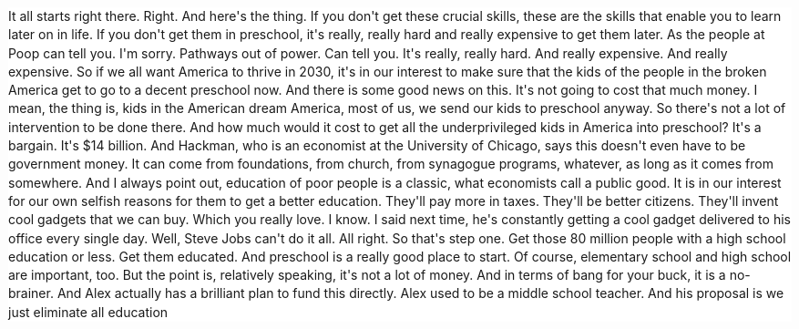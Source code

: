 It all starts right there.
Right.
And here's the thing.
If you don't get these crucial skills,
these are the skills that enable you to learn
later on in life.
If you don't get them in preschool,
it's really, really hard and really expensive
to get them later.
As the people at Poop can tell you.
I'm sorry.
Pathways out of power.
Can tell you.
It's really, really hard.
And really expensive.
And really expensive.
So if we all want America to thrive in 2030,
it's in our interest to make sure
that the kids of the people in the broken America
get to go to a decent preschool now.
And there is some good news on this.
It's not going to cost that much money.
I mean, the thing is,
kids in the American dream America,
most of us, we send our kids to preschool anyway.
So there's not a lot of intervention to be done there.
And how much would it cost
to get all the underprivileged kids in America into preschool?
It's a bargain.
It's $14 billion.
And Hackman, who is an economist
at the University of Chicago,
says this doesn't even have to be government money.
It can come from foundations, from church,
from synagogue programs, whatever,
as long as it comes from somewhere.
And I always point out,
education of poor people is a classic,
what economists call a public good.
It is in our interest for our own selfish reasons
for them to get a better education.
They'll pay more in taxes.
They'll be better citizens.
They'll invent cool gadgets that we can buy.
Which you really love.
I know.
I said next time,
he's constantly getting a cool gadget
delivered to his office every single day.
Well, Steve Jobs can't do it all.
All right.
So that's step one.
Get those 80 million people
with a high school education or less.
Get them educated.
And preschool is a really good place to start.
Of course, elementary school and high school are important, too.
But the point is, relatively speaking,
it's not a lot of money.
And in terms of bang for your buck,
it is a no-brainer.
And Alex actually has a brilliant plan to fund this directly.
Alex used to be a middle school teacher.
And his proposal is we just eliminate all education
